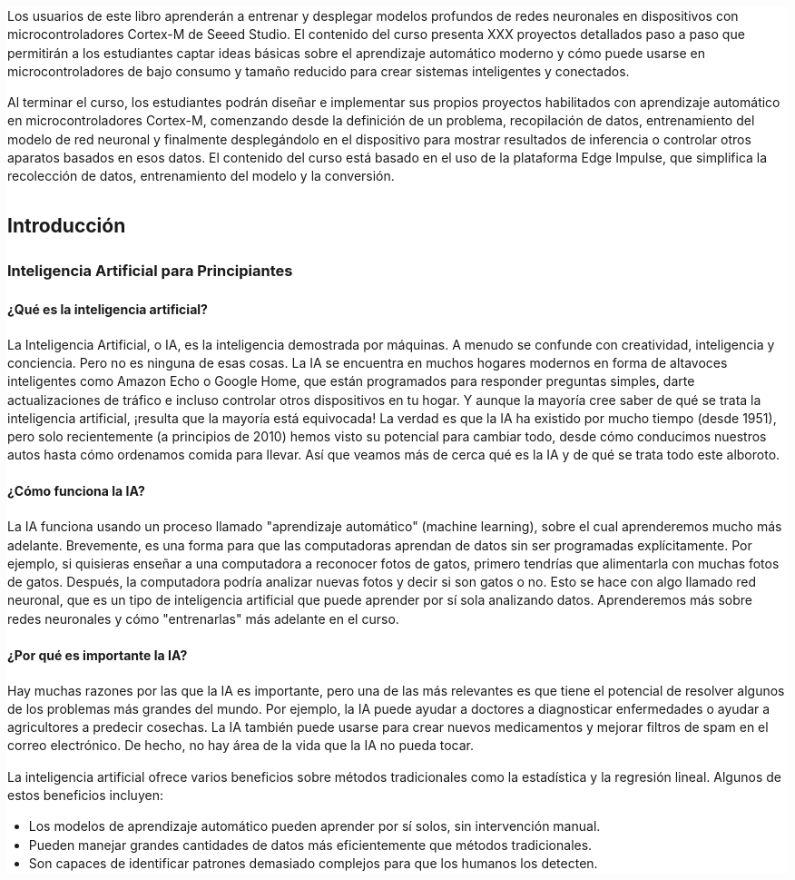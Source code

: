 Los usuarios de este libro aprenderán a entrenar y desplegar modelos profundos de redes neuronales en dispositivos con microcontroladores Cortex-M de Seeed Studio. El contenido del curso presenta XXX proyectos detallados paso a paso que permitirán a los estudiantes captar ideas básicas sobre el aprendizaje automático moderno y cómo puede usarse en microcontroladores de bajo consumo y tamaño reducido para crear sistemas inteligentes y conectados.

Al terminar el curso, los estudiantes podrán diseñar e implementar sus propios proyectos habilitados con aprendizaje automático en microcontroladores Cortex-M, comenzando desde la definición de un problema, recopilación de datos, entrenamiento del modelo de red neuronal y finalmente desplegándolo en el dispositivo para mostrar resultados de inferencia o controlar otros aparatos basados en esos datos. El contenido del curso está basado en el uso de la plataforma Edge Impulse, que simplifica la recolección de datos, entrenamiento del modelo y la conversión.

## Introducción

### Inteligencia Artificial para Principiantes

#### ¿Qué es la inteligencia artificial?

La Inteligencia Artificial, o IA, es la inteligencia demostrada por máquinas. A menudo se confunde con creatividad, inteligencia y conciencia. Pero no es ninguna de esas cosas. La IA se encuentra en muchos hogares modernos en forma de altavoces inteligentes como Amazon Echo o Google Home, que están programados para responder preguntas simples, darte actualizaciones de tráfico e incluso controlar otros dispositivos en tu hogar. Y aunque la mayoría cree saber de qué se trata la inteligencia artificial, ¡resulta que la mayoría está equivocada! La verdad es que la IA ha existido por mucho tiempo (desde 1951), pero solo recientemente (a principios de 2010) hemos visto su potencial para cambiar todo, desde cómo conducimos nuestros autos hasta cómo ordenamos comida para llevar. Así que veamos más de cerca qué es la IA y de qué se trata todo este alboroto.

#### ¿Cómo funciona la IA?

La IA funciona usando un proceso llamado "aprendizaje automático" (machine learning), sobre el cual aprenderemos mucho más adelante. Brevemente, es una forma para que las computadoras aprendan de datos sin ser programadas explícitamente. Por ejemplo, si quisieras enseñar a una computadora a reconocer fotos de gatos, primero tendrías que alimentarla con muchas fotos de gatos. Después, la computadora podría analizar nuevas fotos y decir si son gatos o no. Esto se hace con algo llamado red neuronal, que es un tipo de inteligencia artificial que puede aprender por sí sola analizando datos. Aprenderemos más sobre redes neuronales y cómo "entrenarlas" más adelante en el curso.

#### ¿Por qué es importante la IA?

Hay muchas razones por las que la IA es importante, pero una de las más relevantes es que tiene el potencial de resolver algunos de los problemas más grandes del mundo. Por ejemplo, la IA puede ayudar a doctores a diagnosticar enfermedades o ayudar a agricultores a predecir cosechas. La IA también puede usarse para crear nuevos medicamentos y mejorar filtros de spam en el correo electrónico. De hecho, no hay área de la vida que la IA no pueda tocar.

La inteligencia artificial ofrece varios beneficios sobre métodos tradicionales como la estadística y la regresión lineal. Algunos de estos beneficios incluyen:

- Los modelos de aprendizaje automático pueden aprender por sí solos, sin intervención manual.
- Pueden manejar grandes cantidades de datos más eficientemente que métodos tradicionales.
- Son capaces de identificar patrones demasiado complejos para que los humanos los detecten.

